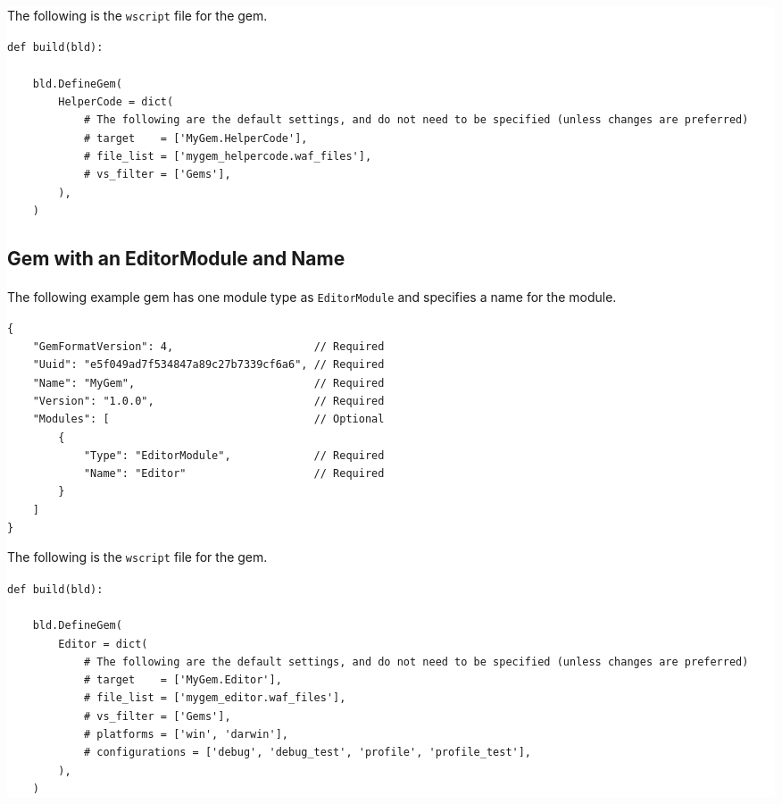The following is the `wscript` file for the gem\.

```
def build(bld):
 
    bld.DefineGem(
        HelperCode = dict(
            # The following are the default settings, and do not need to be specified (unless changes are preferred)
            # target    = ['MyGem.HelperCode'],
            # file_list = ['mygem_helpercode.waf_files'],
            # vs_filter = ['Gems'],
        ),
    )
```

## Gem with an EditorModule and Name<a name="gem-with-editor-module"></a>

The following example gem has one module type as `EditorModule` and specifies a name for the module\.

```
{
    "GemFormatVersion": 4,                      // Required
    "Uuid": "e5f049ad7f534847a89c27b7339cf6a6", // Required
    "Name": "MyGem",                            // Required
    "Version": "1.0.0",                         // Required
    "Modules": [                                // Optional
        {
            "Type": "EditorModule",             // Required
            "Name": "Editor"                    // Required
        }
    ]
}
```

The following is the `wscript` file for the gem\.

```
def build(bld):
 
    bld.DefineGem(
        Editor = dict(
            # The following are the default settings, and do not need to be specified (unless changes are preferred)
            # target    = ['MyGem.Editor'],
            # file_list = ['mygem_editor.waf_files'],
            # vs_filter = ['Gems'],
            # platforms = ['win', 'darwin'],
            # configurations = ['debug', 'debug_test', 'profile', 'profile_test'],
        ),
    )
```
